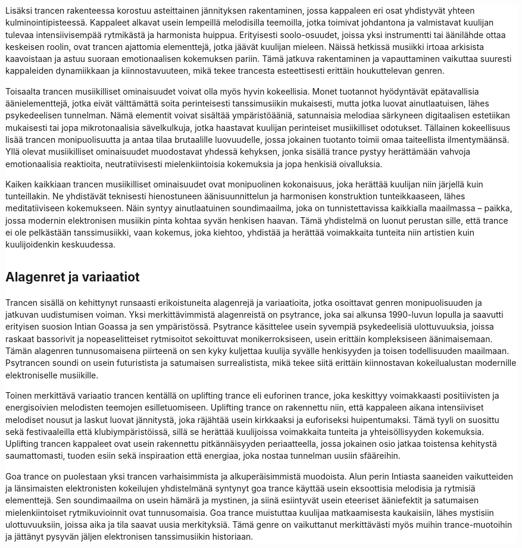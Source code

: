 Lisäksi trancen rakenteessa korostuu asteittainen jännityksen rakentaminen, jossa kappaleen eri osat yhdistyvät yhteen kulminointipisteessä. Kappaleet alkavat usein lempeillä melodisilla teemoilla, jotka toimivat johdantona ja valmistavat kuulijan tulevaa intensiivisempää rytmikästä ja harmonista huippua. Erityisesti soolo-osuudet, joissa yksi instrumentti tai äänilähde ottaa keskeisen roolin, ovat trancen ajattomia elementtejä, jotka jäävät kuulijan mieleen. Näissä hetkissä musiikki irtoaa arkisista kaavoistaan ja astuu suoraan emotionaalisen kokemuksen pariin. Tämä jatkuva rakentaminen ja vapauttaminen vaikuttaa suuresti kappaleiden dynamiikkaan ja kiinnostavuuteen, mikä tekee trancesta esteettisesti erittäin houkuttelevan genren.

Toisaalta trancen musiikilliset ominaisuudet voivat olla myös hyvin kokeellisia. Monet tuotannot hyödyntävät epätavallisia äänielementtejä, jotka eivät välttämättä soita perinteisesti tanssimusiikin mukaisesti, mutta jotka luovat ainutlaatuisen, lähes psykedeelisen tunnelman. Nämä elementit voivat sisältää ympäristöääniä, satunnaisia melodiaa särkyneen digitaalisen estetiikan mukaisesti tai jopa mikrotonaalisia sävelkulkuja, jotka haastavat kuulijan perinteiset musiikilliset odotukset. Tällainen kokeellisuus lisää trancen monipuolisuutta ja antaa tilaa brutaalille luovuudelle, jossa jokainen tuotanto toimii omaa taiteellista ilmentymäänsä. Yllä olevat musiikilliset ominaisuudet muodostavat yhdessä kehyksen, jonka sisällä trance pystyy herättämään vahvoja emotionaalisia reaktioita, neutratiivisesti mielenkiintoisia kokemuksia ja jopa henkisiä oivalluksia.

Kaiken kaikkiaan trancen musiikilliset ominaisuudet ovat monipuolinen kokonaisuus, joka herättää kuulijan niin järjellä kuin tunteillakin. Ne yhdistävät teknisesti hienostuneen äänisuunnittelun ja harmonisen konstruktion tunteikkaaseen, lähes meditatiiviseen kokemukseen. Näin syntyy ainutlaatuinen soundimaailma, joka on tunnistettavissa kaikkialla maailmassa – paikka, jossa modernin elektronisen musiikin pinta kohtaa syvän henkisen haavan. Tämä yhdistelmä on luonut perustan sille, että trance ei ole pelkästään tanssimusiikki, vaan kokemus, joka kiehtoo, yhdistää ja herättää voimakkaita tunteita niin artistien kuin kuulijoidenkin keskuudessa.


## Alagenret ja variaatiot

Trancen sisällä on kehittynyt runsaasti erikoistuneita alagenrejä ja variaatioita, jotka osoittavat genren monipuolisuuden ja jatkuvan uudistumisen voiman. Yksi merkittävimmistä alagenreistä on psytrance, joka sai alkunsa 1990-luvun lopulla ja saavutti erityisen suosion Intian Goassa ja sen ympäristössä. Psytrance käsittelee usein syvempiä psykedeelisiä ulottuvuuksia, joissa raskaat bassorivit ja nopeaselitteiset rytmisoitot sekoittuvat monikerroksiseen, usein erittäin kompleksiseen äänimaisemaan. Tämän alagenren tunnusomaisena piirteenä on sen kyky kuljettaa kuulija syvälle henkisyyden ja toisen todellisuuden maailmaan. Psytrancen soundi on usein futuristista ja satumaisen surrealistista, mikä tekee siitä erittäin kiinnostavan kokeilualustan modernille elektroniselle musiikille.

Toinen merkittävä variaatio trancen kentällä on uplifting trance eli euforinen trance, joka keskittyy voimakkaasti positiivisten ja energisoivien melodisten teemojen esilletuomiseen. Uplifting trance on rakennettu niin, että kappaleen aikana intensiiviset melodiset nousut ja laskut luovat jännitystä, joka räjähtää usein kirkkaaksi ja euforiseksi huipentumaksi. Tämä tyyli on suosittu sekä festivaaleilla että klubiympäristöissä, sillä se herättää kuulijoissa voimakkaita tunteita ja yhteisöllisyyden kokemuksia. Uplifting trancen kappaleet ovat usein rakennettu pitkännäisyyden periaatteella, jossa jokainen osio jatkaa toistensa kehitystä saumattomasti, tuoden esiin sekä inspiraation että energiaa, joka nostaa tunnelman uusiin sfääreihin.

Goa trance on puolestaan yksi trancen varhaisimmista ja alkuperäisimmistä muodoista. Alun perin Intiasta saaneiden vaikutteiden ja länsimaisten elektronisten kokeilujen yhdistelmänä syntynyt goa trance käyttää usein eksoottisia melodisia ja rytmisiä elementtejä. Sen soundimaailma on usein hämärä ja mystinen, ja siinä esiintyvät usein eteeriset ääniefektit ja satumaisen mielenkiintoiset rytmikuvioinnit ovat tunnusomaisia. Goa trance muistuttaa kuulijaa matkaamisesta kaukaisiin, lähes mystisiin ulottuvuuksiin, joissa aika ja tila saavat uusia merkityksiä. Tämä genre on vaikuttanut merkittävästi myös muihin trance-muotoihin ja jättänyt pysyvän jäljen elektronisen tanssimusiikin historiaan.
